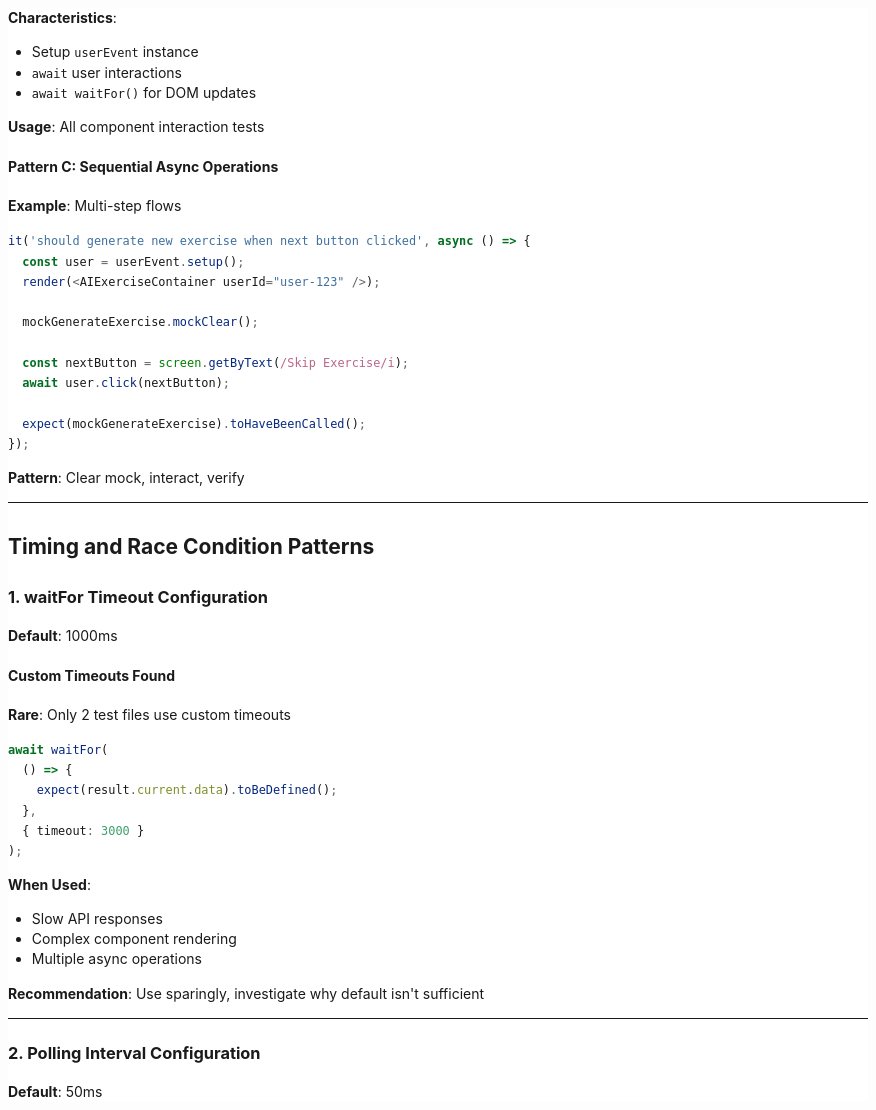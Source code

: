 **Characteristics**:
- Setup `userEvent` instance
- `await` user interactions
- `await waitFor()` for DOM updates

**Usage**: All component interaction tests

#### Pattern C: Sequential Async Operations
**Example**: Multi-step flows

```typescript
it('should generate new exercise when next button clicked', async () => {
  const user = userEvent.setup();
  render(<AIExerciseContainer userId="user-123" />);

  mockGenerateExercise.mockClear();

  const nextButton = screen.getByText(/Skip Exercise/i);
  await user.click(nextButton);

  expect(mockGenerateExercise).toHaveBeenCalled();
});
```

**Pattern**: Clear mock, interact, verify

---

## Timing and Race Condition Patterns

### 1. waitFor Timeout Configuration
**Default**: 1000ms

#### Custom Timeouts Found
**Rare**: Only 2 test files use custom timeouts

```typescript
await waitFor(
  () => {
    expect(result.current.data).toBeDefined();
  },
  { timeout: 3000 }
);
```

**When Used**:
- Slow API responses
- Complex component rendering
- Multiple async operations

**Recommendation**: Use sparingly, investigate why default isn't sufficient

---

### 2. Polling Interval Configuration
**Default**: 50ms
